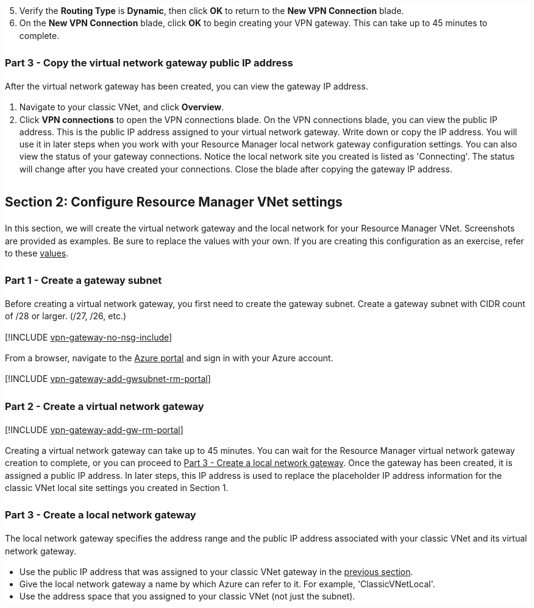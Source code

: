 5. Verify the **Routing Type** is **Dynamic**, then click **OK** to return to the **New VPN Connection** blade.
6. On the **New VPN Connection** blade, click **OK** to begin creating your VPN gateway. This can take up to 45 minutes to complete.


### <a name="ip"></a>Part 3 - Copy the virtual network gateway public IP address
After the virtual network gateway has been created, you can view the gateway IP address. 

1. Navigate to your classic VNet, and click **Overview**.
2. Click **VPN connections** to open the VPN connections blade. On the VPN connections blade, you can view the public IP address. This is the public IP address assigned to your virtual network gateway. Write down or copy the IP address. You will use it in later steps when you work with your Resource Manager local network gateway configuration settings. You can also view the status of your gateway connections. Notice the local network site you created is listed as 'Connecting'. The status will change after you have created your connections. Close the blade after copying the gateway IP address.

## <a name="creatermgw"></a>Section 2: Configure Resource Manager VNet settings
In this section, we will create the virtual network gateway and the local network for your Resource Manager VNet. Screenshots are provided as examples. Be sure to replace the values with your own. If you are creating this configuration as an exercise, refer to these [values](#values).

### Part 1 - Create a gateway subnet
Before creating a virtual network gateway, you first need to create the gateway subnet. Create a gateway subnet with CIDR count of /28 or larger. (/27, /26, etc.)

[!INCLUDE [vpn-gateway-no-nsg-include](../../includes/vpn-gateway-no-nsg-include.md)]

From a browser, navigate to the [Azure portal](http://portal.azure.com) and sign in with your Azure account.

[!INCLUDE [vpn-gateway-add-gwsubnet-rm-portal](../../includes/vpn-gateway-add-gwsubnet-rm-portal-include.md)]

### Part 2 - Create a virtual network gateway
[!INCLUDE [vpn-gateway-add-gw-rm-portal](../../includes/vpn-gateway-add-gw-rm-portal-include.md)]

Creating a virtual network gateway can take up to 45 minutes. You can wait for the Resource Manager virtual network gateway creation to complete, or you can proceed to [Part 3 - Create a local network gateway](#createlng). Once the gateway has been created, it is assigned a public IP address. In later steps, this IP address is used to replace the placeholder IP address information for the classic VNet local site settings you created in Section 1. 

### <a name="createlng"></a>Part 3 - Create a local network gateway

The local network gateway specifies the address range and the public IP address associated with your classic VNet and its virtual network gateway.

- Use the public IP address that was assigned to your classic VNet gateway in the [previous section](#ip). 
- Give the local network gateway a name by which Azure can refer to it. For example, 'ClassicVNetLocal'.
- Use the address space that you assigned to your classic VNet (not just the subnet).
